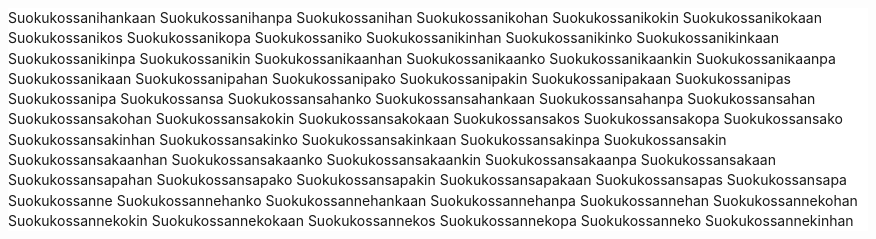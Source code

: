 Suokukossanihankaan
Suokukossanihanpa
Suokukossanihan
Suokukossanikohan
Suokukossanikokin
Suokukossanikokaan
Suokukossanikos
Suokukossanikopa
Suokukossaniko
Suokukossanikinhan
Suokukossanikinko
Suokukossanikinkaan
Suokukossanikinpa
Suokukossanikin
Suokukossanikaanhan
Suokukossanikaanko
Suokukossanikaankin
Suokukossanikaanpa
Suokukossanikaan
Suokukossanipahan
Suokukossanipako
Suokukossanipakin
Suokukossanipakaan
Suokukossanipas
Suokukossanipa
Suokukossansa
Suokukossansahanko
Suokukossansahankaan
Suokukossansahanpa
Suokukossansahan
Suokukossansakohan
Suokukossansakokin
Suokukossansakokaan
Suokukossansakos
Suokukossansakopa
Suokukossansako
Suokukossansakinhan
Suokukossansakinko
Suokukossansakinkaan
Suokukossansakinpa
Suokukossansakin
Suokukossansakaanhan
Suokukossansakaanko
Suokukossansakaankin
Suokukossansakaanpa
Suokukossansakaan
Suokukossansapahan
Suokukossansapako
Suokukossansapakin
Suokukossansapakaan
Suokukossansapas
Suokukossansapa
Suokukossanne
Suokukossannehanko
Suokukossannehankaan
Suokukossannehanpa
Suokukossannehan
Suokukossannekohan
Suokukossannekokin
Suokukossannekokaan
Suokukossannekos
Suokukossannekopa
Suokukossanneko
Suokukossannekinhan